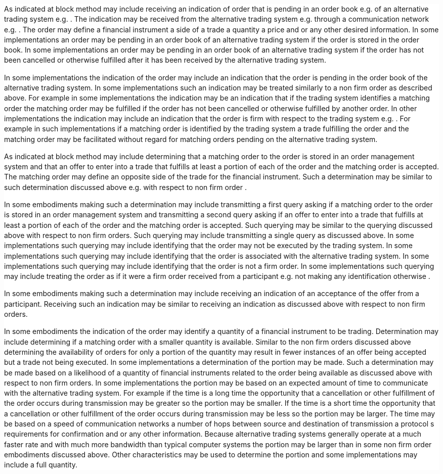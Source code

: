 As indicated at block method may include receiving an indication of order that is pending in an order book e.g. of an alternative trading system e.g. . The indication may be received from the alternative trading system e.g. through a communication network e.g. . The order may define a financial instrument a side of a trade a quantity a price and or any other desired information. In some implementations an order may be pending in an order book of an alternative trading system if the order is stored in the order book. In some implementations an order may be pending in an order book of an alternative trading system if the order has not been cancelled or otherwise fulfilled after it has been received by the alternative trading system.

In some implementations the indication of the order may include an indication that the order is pending in the order book of the alternative trading system. In some implementations such an indication may be treated similarly to a non firm order as described above. For example in some implementations the indication may be an indication that if the trading system identifies a matching order the matching order may be fulfilled if the order has not been cancelled or otherwise fulfilled by another order. In other implementations the indication may include an indication that the order is firm with respect to the trading system e.g. . For example in such implementations if a matching order is identified by the trading system a trade fulfilling the order and the matching order may be facilitated without regard for matching orders pending on the alternative trading system.

As indicated at block method may include determining that a matching order to the order is stored in an order management system and that an offer to enter into a trade that fulfills at least a portion of each of the order and the matching order is accepted. The matching order may define an opposite side of the trade for the financial instrument. Such a determination may be similar to such determination discussed above e.g. with respect to non firm order .

In some embodiments making such a determination may include transmitting a first query asking if a matching order to the order is stored in an order management system and transmitting a second query asking if an offer to enter into a trade that fulfills at least a portion of each of the order and the matching order is accepted. Such querying may be similar to the querying discussed above with respect to non firm orders. Such querying may include transmitting a single query as discussed above. In some implementations such querying may include identifying that the order may not be executed by the trading system. In some implementations such querying may include identifying that the order is associated with the alternative trading system. In some implementations such querying may include identifying that the order is not a firm order. In some implementations such querying may include treating the order as if it were a firm order received from a participant e.g. not making any identification otherwise .

In some embodiments making such a determination may include receiving an indication of an acceptance of the offer from a participant. Receiving such an indication may be similar to receiving an indication as discussed above with respect to non firm orders.

In some embodiments the indication of the order may identify a quantity of a financial instrument to be trading. Determination may include determining if a matching order with a smaller quantity is available. Similar to the non firm orders discussed above determining the availability of orders for only a portion of the quantity may result in fewer instances of an offer being accepted but a trade not being executed. In some implementations a determination of the portion may be made. Such a determination may be made based on a likelihood of a quantity of financial instruments related to the order being available as discussed above with respect to non firm orders. In some implementations the portion may be based on an expected amount of time to communicate with the alternative trading system. For example if the time is a long time the opportunity that a cancellation or other fulfillment of the order occurs during transmission may be greater so the portion may be smaller. If the time is a short time the opportunity that a cancellation or other fulfillment of the order occurs during transmission may be less so the portion may be larger. The time may be based on a speed of communication networks a number of hops between source and destination of transmission a protocol s requirements for confirmation and or any other information. Because alternative trading systems generally operate at a much faster rate and with much more bandwidth than typical computer systems the portion may be larger than in some non firm order embodiments discussed above. Other characteristics may be used to determine the portion and some implementations may include a full quantity.
